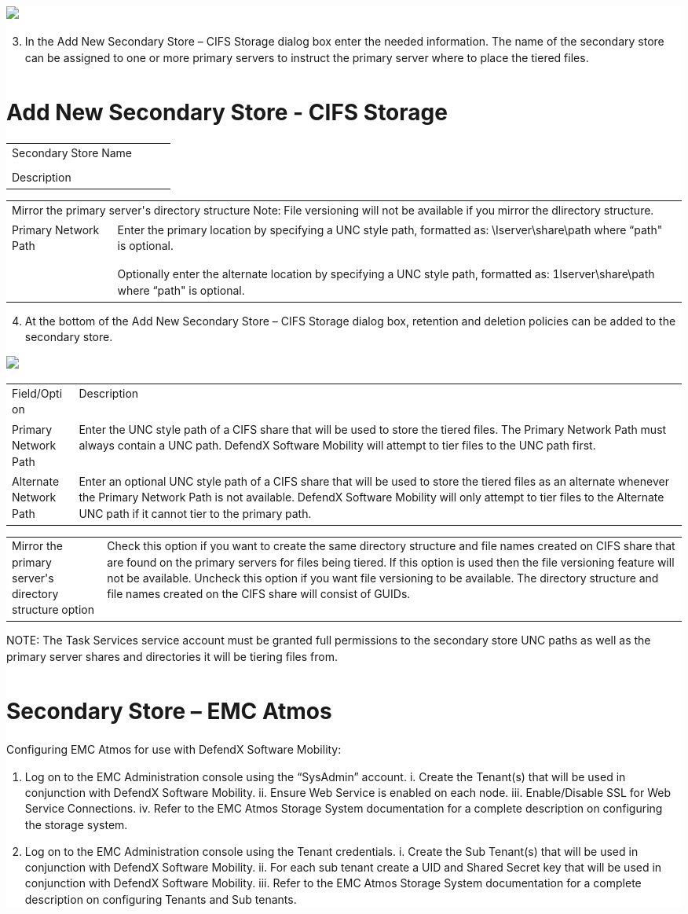 ![](images/7d623f2b3b9c6662046ec3fbb06e7666001e67a91d753918a99554de9a990b1b.jpg)  

3. In the Add New Secondary Store – CIFS Storage dialog box enter the needed information. The name of the secondary store can be assigned to one or more primary servers to instruct the primary server where to place the tiered files.  

# Add New Secondary Store - CIFS Storage  

<html><body><table><tr><td>Secondary Store Name</td><td></td><td></td><td></td></tr><tr><td></td><td></td><td></td><td></td></tr><tr><td>Description</td><td></td><td></td><td></td></tr></table></body></html>  

<html><body><table><tr><td colspan="2">Mirror the primary server's directory structure Note: File versioning will not be available if you mirror the dlirectory structure.</td></tr><tr><td rowspan="2">Primary Network Path</td><td>Enter the primary location by specifying a UNC style path, formatted as: \Iserver\share\path where “path" is optional.</td></tr><tr><td></td></tr><tr><td colspan="3"></td></tr><tr><td></td><td>Optionally enter the alternate location by specifying a UNC style path, formatted as: 1lserver\share\path where “path" is optional.</td><td></td></tr></table></body></html>  

4. At the bottom of the Add New Secondary Store – CIFS Storage dialog box, retention and deletion policies can be added to the secondary store.  

![](images/54eaebb04fc7a546236484bafa4b83fe650c73bcbae5eb718cf746b9dd3bc628.jpg)  

<html><body><table><tr><td>Field/Option</td><td>Description</td></tr><tr><td>Primary Network Path</td><td>Enter the UNC style path of a CIFS share that will be used to store the tiered files. The Primary Network Path must always contain a UNC path. DefendX Software Mobility will attempt to tier files to the UNC path first.</td></tr><tr><td>Alternate Network Path</td><td>Enter an optional UNC style path of a CIFS share that will be used to store the tiered files as an alternate whenever the Primary Network Path is not available. DefendX Software Mobility will only attempt to tier files to the Alternate UNC path if it cannot tier to the primary path.</td></tr></table></body></html>  

<html><body><table><tr><td>Mirror the primary server's directory structure option</td><td>Check this option if you want to create the same directory structure and file names created on CIFS share that are found on the primary servers for files being tiered. If this option is used then the file versioning feature will not be available. Uncheck this option if you want file versioning to be available. The directory structure and file names created on the ClFS share will consist of GUIDs.</td></tr></table></body></html>  

NOTE: The Task Services service account must be granted full permissions to the secondary store UNC paths as well as the primary server shares and directories it will be tiering files from.  

# Secondary Store – EMC Atmos  

Configuring EMC Atmos for use with DefendX Software Mobility:  

1. Log on to the EMC Administration console using the “SysAdmin” account. i. Create the Tenant(s) that will be used in conjunction with DefendX Software Mobility. ii. Ensure Web Service is enabled on each node. iii. Enable/Disable SSL for Web Service Connections. iv. Refer to the EMC Atmos Storage System documentation for a complete description on configuring the storage system.  

2. Log on to the EMC Administration console using the Tenant credentials. i. Create the Sub Tenant(s) that will be used in conjunction with DefendX Software Mobility. ii. For each sub tenant create a UID and Shared Secret key that will be used in conjunction with DefendX Software Mobility. iii. Refer to the EMC Atmos Storage System documentation for a complete description on configuring Tenants and Sub tenants.  
